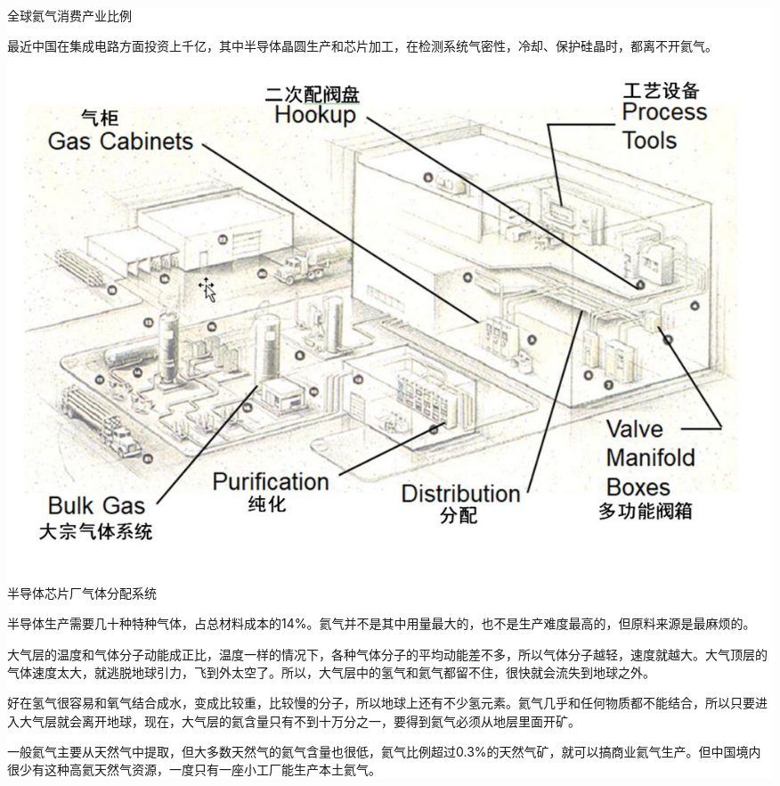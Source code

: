 全球氦气消费产业比例

最近中国在集成电路方面投资上千亿，其中半导体晶圆生产和芯片加工，在检测系统气密性，冷却、保护硅晶时，都离不开氦气。

![](images/btnews/0101_0200/0153/media/image14.jpeg)

半导体芯片厂气体分配系统

半导体生产需要几十种特种气体，占总材料成本的14%。氦气并不是其中用量最大的，也不是生产难度最高的，但原料来源是最麻烦的。

大气层的温度和气体分子动能成正比，温度一样的情况下，各种气体分子的平均动能差不多，所以气体分子越轻，速度就越大。大气顶层的气体速度太大，就逃脱地球引力，飞到外太空了。所以，大气层中的氢气和氦气都留不住，很快就会流失到地球之外。

好在氢气很容易和氧气结合成水，变成比较重，比较慢的分子，所以地球上还有不少氢元素。氦气几乎和任何物质都不能结合，所以只要进入大气层就会离开地球，现在，大气层的氦含量只有不到十万分之一，要得到氦气必须从地层里面开矿。

一般氦气主要从天然气中提取，但大多数天然气的氦气含量也很低，氦气比例超过0.3%的天然气矿，就可以搞商业氦气生产。但中国境内很少有这种高氦天然气资源，一度只有一座小工厂能生产本土氦气。
